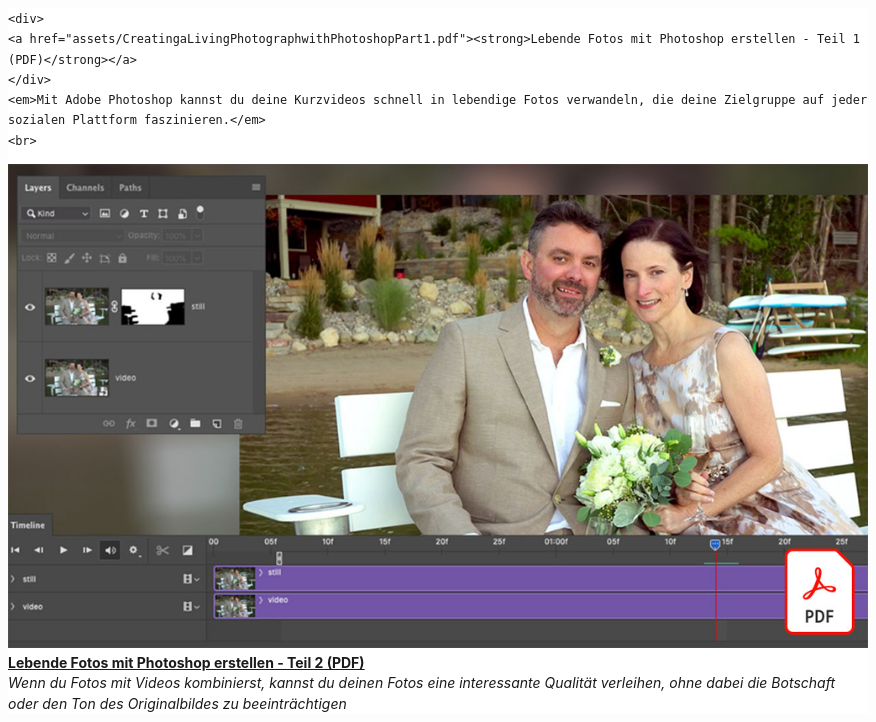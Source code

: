     <div>
    <a href="assets/CreatingaLivingPhotographwithPhotoshopPart1.pdf"><strong>Lebende Fotos mit Photoshop erstellen - Teil 1 (PDF)</strong></a>
    </div>
    <em>Mit Adobe Photoshop kannst du deine Kurzvideos schnell in lebendige Fotos verwandeln, die deine Zielgruppe auf jeder sozialen Plattform faszinieren.</em>
    <br>
  </td>
  <td>
    <a href="assets/CreatingaLivingPhotographwithPhotoshopPart2.pdf">
      <img alt="Fotos lebendig gestalten mit Photoshop - Teil 2." src="assets/CreatingaLivingPhotographwithPhotoshopPart2.jpg" />
    </a>
    <div>
    <a href="assets/CreatingaLivingPhotographwithPhotoshopPart2.pdf"><strong>Lebende Fotos mit Photoshop erstellen - Teil 2 (PDF)</strong></a>
    </div>
    <em>Wenn du Fotos mit Videos kombinierst, kannst du deinen Fotos eine interessante Qualität verleihen, ohne dabei die Botschaft oder den Ton des Originalbildes zu beeinträchtigen</em>
    <br>
  </td>
  <td>
    <a href="assets/PhotoshopAfterEffectsAwesomenessAdobeMAX2018LabRecap.pdf">